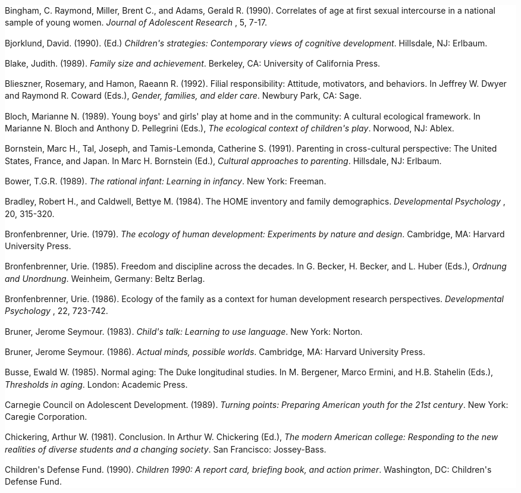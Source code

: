 Bingham, C. Raymond, Miller, Brent C., and Adams, Gerald R. (1990). Correlates
of age at first sexual intercourse in a national sample of young women.
_Journal of Adolescent Research_ , 5, 7-17.

Bjorklund, David. (1990). (Ed.) _Children's strategies: Contemporary views of
cognitive development_. Hillsdale, NJ: Erlbaum.

Blake, Judith. (1989). _Family size and achievement_. Berkeley, CA: University
of California Press.

Blieszner, Rosemary, and Hamon, Raeann R. (1992). Filial responsibility:
Attitude, motivators, and behaviors. In Jeffrey W. Dwyer and Raymond R. Coward
(Eds.), _Gender, families, and elder care_. Newbury Park, CA: Sage.

Bloch, Marianne N. (1989). Young boys' and girls' play at home and in the
community: A cultural ecological framework. In Marianne N. Bloch and Anthony
D. Pellegrini (Eds.), _The ecological context of children's play_. Norwood,
NJ: Ablex.

Bornstein, Marc H., Tal, Joseph, and Tamis-Lemonda, Catherine S. (1991).
Parenting in cross-cultural perspective: The United States, France, and Japan.
In Marc H. Bornstein (Ed.), _Cultural approaches to parenting_. Hillsdale, NJ:
Erlbaum.

Bower, T.G.R. (1989). _The rational infant: Learning in infancy_. New York:
Freeman.

Bradley, Robert H., and Caldwell, Bettye M. (1984). The HOME inventory and
family demographics. _Developmental Psychology_ , 20, 315-320.

Bronfenbrenner, Urie. (1979). _The ecology of human development: Experiments
by nature and design_. Cambridge, MA: Harvard University Press.

Bronfenbrenner, Urie. (1985). Freedom and discipline across the decades. In G.
Becker, H. Becker, and L. Huber (Eds.), _Ordnung and Unordnung_. Weinheim,
Germany: Beltz Berlag.

Bronfenbrenner, Urie. (1986). Ecology of the family as a context for human
development research perspectives. _Developmental Psychology_ , 22, 723-742.

Bruner, Jerome Seymour. (1983). _Child's talk: Learning to use language_. New
York: Norton.

Bruner, Jerome Seymour. (1986). _Actual minds, possible worlds_. Cambridge,
MA: Harvard University Press.

Busse, Ewald W. (1985). Normal aging: The Duke longitudinal studies. In M.
Bergener, Marco Ermini, and H.B. Stahelin (Eds.), _Thresholds in aging_.
London: Academic Press.

Carnegie Council on Adolescent Development. (1989). _Turning points: Preparing
American youth for the 21st century_. New York: Caregie Corporation.

Chickering, Arthur W. (1981). Conclusion. In Arthur W. Chickering (Ed.), _The
modern American college: Responding to the new realities of diverse students
and a changing society_. San Francisco: Jossey-Bass.

Children's Defense Fund. (1990). _Children 1990: A report card, briefing book,
and action primer_. Washington, DC: Children's Defense Fund.
